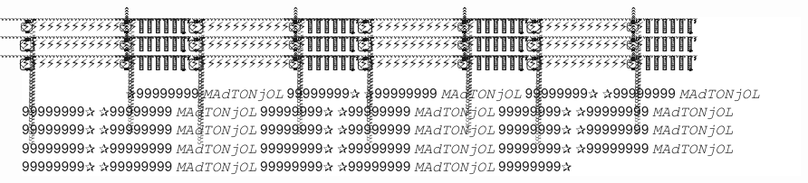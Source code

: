 ⚡⃢⃟ۣۣۣۣۣۣۣۣۣۣۣۣۣۣۣۣۣۣۣۣۣۣۣۣ̫̫̫̫̫̫̫̫̫̫̫̫̫̫̫̫̫̫̫̫̫̫̫̫͌͌͌͌͌͌͌͌͌͌͌͌͌͌͌͌͌͌͌͌͌ۜۜۜۜۜۜۜۜۜۜۜۜۜۜۜۜۜۜۜۜۜۜۜ⚡⚡⚡⚡⚡⚡⚡⚡⚡⚡⚡⚡⃢⃟ۣۣۣۣۣۣۣۣۣۣۣۣۣۣۣۣۣۣۣۣۣ̫̫̫̫̫̫̫̫̫̫̫̫̫̫̫̫̫̫̫̫̫̫̫̫̫̫̫̫̫̫̫̫̫ۜۜۜۜۜۜۜۜۜۜۜۜۜۜۜۜۜۜۜۜ͋͋͋͋͋͋͋͋͋͋͋͋͋͋͋͋͋͋͋͋͋͋͋͋͋͛͛͛͛͛͛͛͛͛͛͛̂̂̂̂̂̂̂͌͌͌͌͌͌̂̂̂̂̂̂̂⚡͕͕͕͕͕͕͗͗͗͗͗͗ٚٚٚٚٚٚࠝࠝࠝࠝࠝࠝࠝࠝࠝࠝࠝࠝࠝࠝࠝࠝࠝࠝࠝࠝࠝࠝࠝࠝࠝࠝࠝࠝࠝࠝࠝࠝࠝࠝࠝࠝࠝࠝࠝࠝࠝࠝࠝࠝࠝࠝࠝࠝࠝࠝࠝࠝࠝࠝࠝࠝࠝࠝࠝࠝࠝࠝࠝࠝࠝࠝࠝ
⚡⃢⃟ۣۣۣۣۣۣۣۣۣۣۣۣۣۣۣۣۣۣۣۣۣۣۣۣ̫̫̫̫̫̫̫̫̫̫̫̫̫̫̫̫̫̫̫̫̫̫̫̫͌͌͌͌͌͌͌͌͌͌͌͌͌͌͌͌͌͌͌͌͌ۜۜۜۜۜۜۜۜۜۜۜۜۜۜۜۜۜۜۜۜۜۜۜ⚡⚡⚡⚡⚡⚡⚡⚡⚡⚡⚡⚡⃢⃟ۣۣۣۣۣۣۣۣۣۣۣۣۣۣۣۣۣۣۣۣۣ̫̫̫̫̫̫̫̫̫̫̫̫̫̫̫̫̫̫̫̫̫̫̫̫̫̫̫̫̫̫̫̫̫ۜۜۜۜۜۜۜۜۜۜۜۜۜۜۜۜۜۜۜۜ͋͋͋͋͋͋͋͋͋͋͋͋͋͋͋͋͋͋͋͋͋͋͋͋͋͛͛͛͛͛͛͛͛͛͛͛̂̂̂̂̂̂̂͌͌͌͌͌͌̂̂̂̂̂̂̂⚡͕͕͕͕͕͕͗͗͗͗͗͗ٚٚٚٚٚٚࠝࠝࠝࠝࠝࠝࠝࠝࠝࠝࠝࠝࠝࠝࠝࠝࠝࠝࠝࠝࠝࠝࠝࠝࠝࠝࠝࠝࠝࠝࠝࠝࠝࠝࠝࠝࠝࠝࠝࠝࠝࠝࠝࠝࠝࠝࠝࠝࠝࠝࠝࠝࠝࠝࠝࠝࠝࠝࠝࠝࠝࠝࠝࠝࠝࠝࠝ
⚡⃢⃟ۣۣۣۣۣۣۣۣۣۣۣۣۣۣۣۣۣۣۣۣۣۣۣۣ̫̫̫̫̫̫̫̫̫̫̫̫̫̫̫̫̫̫̫̫̫̫̫̫͌͌͌͌͌͌͌͌͌͌͌͌͌͌͌͌͌͌͌͌͌ۜۜۜۜۜۜۜۜۜۜۜۜۜۜۜۜۜۜۜۜۜۜۜ⚡⚡⚡⚡⚡⚡⚡⚡⚡⚡⚡⚡⃢⃟ۣۣۣۣۣۣۣۣۣۣۣۣۣۣۣۣۣۣۣۣۣ̫̫̫̫̫̫̫̫̫̫̫̫̫̫̫̫̫̫̫̫̫̫̫̫̫̫̫̫̫̫̫̫̫ۜۜۜۜۜۜۜۜۜۜۜۜۜۜۜۜۜۜۜۜ͋͋͋͋͋͋͋͋͋͋͋͋͋͋͋͋͋͋͋͋͋͋͋͋͋͛͛͛͛͛͛͛͛͛͛͛̂̂̂̂̂̂̂͌͌͌͌͌͌̂̂̂̂̂̂̂⚡͕͕͕͕͕͕͗͗͗͗͗͗ٚٚٚٚٚٚࠝࠝࠝࠝࠝࠝࠝࠝࠝࠝࠝࠝࠝࠝࠝࠝࠝࠝࠝࠝࠝࠝࠝࠝࠝࠝࠝࠝࠝࠝࠝࠝࠝࠝࠝࠝࠝࠝࠝࠝࠝࠝࠝࠝࠝࠝࠝࠝࠝࠝࠝࠝࠝࠝࠝࠝࠝࠝࠝࠝࠝࠝࠝࠝࠝࠝࠝ
⚡⃢⃟ۣۣۣۣۣۣۣۣۣۣۣۣۣۣۣۣۣۣۣۣۣۣۣۣ̫̫̫̫̫̫̫̫̫̫̫̫̫̫̫̫̫̫̫̫̫̫̫̫͌͌͌͌͌͌͌͌͌͌͌͌͌͌͌͌͌͌͌͌͌ۜۜۜۜۜۜۜۜۜۜۜۜۜۜۜۜۜۜۜۜۜۜۜ⚡⚡⚡⚡⚡⚡⚡⚡⚡⚡⚡⚡⃢⃟ۣۣۣۣۣۣۣۣۣۣۣۣۣۣۣۣۣۣۣۣۣ̫̫̫̫̫̫̫̫̫̫̫̫̫̫̫̫̫̫̫̫̫̫̫̫̫̫̫̫̫̫̫̫̫ۜۜۜۜۜۜۜۜۜۜۜۜۜۜۜۜۜۜۜۜ͋͋͋͋͋͋͋͋͋͋͋͋͋͋͋͋͋͋͋͋͋͋͋͋͋͛͛͛͛͛͛͛͛͛͛͛̂̂̂̂̂̂̂͌͌͌͌͌͌̂̂̂̂̂̂̂⚡͕͕͕͕͕͕͗͗͗͗͗͗ٚٚٚٚٚٚࠝࠝࠝࠝࠝࠝࠝࠝࠝࠝࠝࠝࠝࠝࠝࠝࠝࠝࠝࠝࠝࠝࠝࠝࠝࠝࠝࠝࠝࠝࠝࠝࠝࠝࠝࠝࠝࠝࠝࠝࠝࠝࠝࠝࠝࠝࠝࠝࠝࠝࠝࠝࠝࠝࠝࠝࠝࠝࠝࠝࠝࠝࠝࠝࠝࠝࠝ
⚡⃢⃟ۣۣۣۣۣۣۣۣۣۣۣۣۣۣۣۣۣۣۣۣۣۣۣۣ̫̫̫̫̫̫̫̫̫̫̫̫̫̫̫̫̫̫̫̫̫̫̫̫͌͌͌͌͌͌͌͌͌͌͌͌͌͌͌͌͌͌͌͌͌ۜۜۜۜۜۜۜۜۜۜۜۜۜۜۜۜۜۜۜۜۜۜۜ⚡⚡⚡⚡⚡⚡⚡⚡⚡⚡⚡⚡⃢⃟ۣۣۣۣۣۣۣۣۣۣۣۣۣۣۣۣۣۣۣۣۣ̫̫̫̫̫̫̫̫̫̫̫̫̫̫̫̫̫̫̫̫̫̫̫̫̫̫̫̫̫̫̫̫̫ۜۜۜۜۜۜۜۜۜۜۜۜۜۜۜۜۜۜۜۜ͋͋͋͋͋͋͋͋͋͋͋͋͋͋͋͋͋͋͋͋͋͋͋͋͋͛͛͛͛͛͛͛͛͛͛͛̂̂̂̂̂̂̂͌͌͌͌͌͌̂̂̂̂̂̂̂⚡͕͕͕͕͕͕͗͗͗͗͗͗ٚٚٚٚٚٚࠝࠝࠝࠝࠝࠝࠝࠝࠝࠝࠝࠝࠝࠝࠝࠝࠝࠝࠝࠝࠝࠝࠝࠝࠝࠝࠝࠝࠝࠝࠝࠝࠝࠝࠝࠝࠝࠝࠝࠝࠝࠝࠝࠝࠝࠝࠝࠝࠝࠝࠝࠝࠝࠝࠝࠝࠝࠝࠝࠝࠝࠝࠝࠝࠝࠝࠝ
⚡⃢⃟ۣۣۣۣۣۣۣۣۣۣۣۣۣۣۣۣۣۣۣۣۣۣۣۣ̫̫̫̫̫̫̫̫̫̫̫̫̫̫̫̫̫̫̫̫̫̫̫̫͌͌͌͌͌͌͌͌͌͌͌͌͌͌͌͌͌͌͌͌͌ۜۜۜۜۜۜۜۜۜۜۜۜۜۜۜۜۜۜۜۜۜۜۜ⚡⚡⚡⚡⚡⚡⚡⚡⚡⚡⚡⚡⃢⃟ۣۣۣۣۣۣۣۣۣۣۣۣۣۣۣۣۣۣۣۣۣ̫̫̫̫̫̫̫̫̫̫̫̫̫̫̫̫̫̫̫̫̫̫̫̫̫̫̫̫̫̫̫̫̫ۜۜۜۜۜۜۜۜۜۜۜۜۜۜۜۜۜۜۜۜ͋͋͋͋͋͋͋͋͋͋͋͋͋͋͋͋͋͋͋͋͋͋͋͋͋͛͛͛͛͛͛͛͛͛͛͛̂̂̂̂̂̂̂͌͌͌͌͌͌̂̂̂̂̂̂̂⚡͕͕͕͕͕͕͗͗͗͗͗͗ٚٚٚٚٚٚࠝࠝࠝࠝࠝࠝࠝࠝࠝࠝࠝࠝࠝࠝࠝࠝࠝࠝࠝࠝࠝࠝࠝࠝࠝࠝࠝࠝࠝࠝࠝࠝࠝࠝࠝࠝࠝࠝࠝࠝࠝࠝࠝࠝࠝࠝࠝࠝࠝࠝࠝࠝࠝࠝࠝࠝࠝࠝࠝࠝࠝࠝࠝࠝࠝࠝࠝ
⚡⃢⃟ۣۣۣۣۣۣۣۣۣۣۣۣۣۣۣۣۣۣۣۣۣۣۣۣ̫̫̫̫̫̫̫̫̫̫̫̫̫̫̫̫̫̫̫̫̫̫̫̫͌͌͌͌͌͌͌͌͌͌͌͌͌͌͌͌͌͌͌͌͌ۜۜۜۜۜۜۜۜۜۜۜۜۜۜۜۜۜۜۜۜۜۜۜ⚡⚡⚡⚡⚡⚡⚡⚡⚡⚡⚡⚡⃢⃟ۣۣۣۣۣۣۣۣۣۣۣۣۣۣۣۣۣۣۣۣۣ̫̫̫̫̫̫̫̫̫̫̫̫̫̫̫̫̫̫̫̫̫̫̫̫̫̫̫̫̫̫̫̫̫ۜۜۜۜۜۜۜۜۜۜۜۜۜۜۜۜۜۜۜۜ͋͋͋͋͋͋͋͋͋͋͋͋͋͋͋͋͋͋͋͋͋͋͋͋͋͛͛͛͛͛͛͛͛͛͛͛̂̂̂̂̂̂̂͌͌͌͌͌͌̂̂̂̂̂̂̂⚡͕͕͕͕͕͕͗͗͗͗͗͗ٚٚٚٚٚٚࠝࠝࠝࠝࠝࠝࠝࠝࠝࠝࠝࠝࠝࠝࠝࠝࠝࠝࠝࠝࠝࠝࠝࠝࠝࠝࠝࠝࠝࠝࠝࠝࠝࠝࠝࠝࠝࠝࠝࠝࠝࠝࠝࠝࠝࠝࠝࠝࠝࠝࠝࠝࠝࠝࠝࠝࠝࠝࠝࠝࠝࠝࠝࠝࠝࠝࠝ
⚡⃢⃟ۣۣۣۣۣۣۣۣۣۣۣۣۣۣۣۣۣۣۣۣۣۣۣۣ̫̫̫̫̫̫̫̫̫̫̫̫̫̫̫̫̫̫̫̫̫̫̫̫͌͌͌͌͌͌͌͌͌͌͌͌͌͌͌͌͌͌͌͌͌ۜۜۜۜۜۜۜۜۜۜۜۜۜۜۜۜۜۜۜۜۜۜۜ⚡⚡⚡⚡⚡⚡⚡⚡⚡⚡⚡⚡⃢⃟ۣۣۣۣۣۣۣۣۣۣۣۣۣۣۣۣۣۣۣۣۣ̫̫̫̫̫̫̫̫̫̫̫̫̫̫̫̫̫̫̫̫̫̫̫̫̫̫̫̫̫̫̫̫̫ۜۜۜۜۜۜۜۜۜۜۜۜۜۜۜۜۜۜۜۜ͋͋͋͋͋͋͋͋͋͋͋͋͋͋͋͋͋͋͋͋͋͋͋͋͋͛͛͛͛͛͛͛͛͛͛͛̂̂̂̂̂̂̂͌͌͌͌͌͌̂̂̂̂̂̂̂⚡͕͕͕͕͕͕͗͗͗͗͗͗ٚٚٚٚٚٚࠝࠝࠝࠝࠝࠝࠝࠝࠝࠝࠝࠝࠝࠝࠝࠝࠝࠝࠝࠝࠝࠝࠝࠝࠝࠝࠝࠝࠝࠝࠝࠝࠝࠝࠝࠝࠝࠝࠝࠝࠝࠝࠝࠝࠝࠝࠝࠝࠝࠝࠝࠝࠝࠝࠝࠝࠝࠝࠝࠝࠝࠝࠝࠝࠝࠝࠝ
⚡⃢⃟ۣۣۣۣۣۣۣۣۣۣۣۣۣۣۣۣۣۣۣۣۣۣۣۣ̫̫̫̫̫̫̫̫̫̫̫̫̫̫̫̫̫̫̫̫̫̫̫̫͌͌͌͌͌͌͌͌͌͌͌͌͌͌͌͌͌͌͌͌͌ۜۜۜۜۜۜۜۜۜۜۜۜۜۜۜۜۜۜۜۜۜۜۜ⚡⚡⚡⚡⚡⚡⚡⚡⚡⚡⚡⚡⃢⃟ۣۣۣۣۣۣۣۣۣۣۣۣۣۣۣۣۣۣۣۣۣ̫̫̫̫̫̫̫̫̫̫̫̫̫̫̫̫̫̫̫̫̫̫̫̫̫̫̫̫̫̫̫̫̫ۜۜۜۜۜۜۜۜۜۜۜۜۜۜۜۜۜۜۜۜ͋͋͋͋͋͋͋͋͋͋͋͋͋͋͋͋͋͋͋͋͋͋͋͋͋͛͛͛͛͛͛͛͛͛͛͛̂̂̂̂̂̂̂͌͌͌͌͌͌̂̂̂̂̂̂̂⚡͕͕͕͕͕͕͗͗͗͗͗͗ٚٚٚٚٚٚࠝࠝࠝࠝࠝࠝࠝࠝࠝࠝࠝࠝࠝࠝࠝࠝࠝࠝࠝࠝࠝࠝࠝࠝࠝࠝࠝࠝࠝࠝࠝࠝࠝࠝࠝࠝࠝࠝࠝࠝࠝࠝࠝࠝࠝࠝࠝࠝࠝࠝࠝࠝࠝࠝࠝࠝࠝࠝࠝࠝࠝࠝࠝࠝࠝࠝࠝ
⚡⃢⃟ۣۣۣۣۣۣۣۣۣۣۣۣۣۣۣۣۣۣۣۣۣۣۣۣ̫̫̫̫̫̫̫̫̫̫̫̫̫̫̫̫̫̫̫̫̫̫̫̫͌͌͌͌͌͌͌͌͌͌͌͌͌͌͌͌͌͌͌͌͌ۜۜۜۜۜۜۜۜۜۜۜۜۜۜۜۜۜۜۜۜۜۜۜ⚡⚡⚡⚡⚡⚡⚡⚡⚡⚡⚡⚡⃢⃟ۣۣۣۣۣۣۣۣۣۣۣۣۣۣۣۣۣۣۣۣۣ̫̫̫̫̫̫̫̫̫̫̫̫̫̫̫̫̫̫̫̫̫̫̫̫̫̫̫̫̫̫̫̫̫ۜۜۜۜۜۜۜۜۜۜۜۜۜۜۜۜۜۜۜۜ͋͋͋͋͋͋͋͋͋͋͋͋͋͋͋͋͋͋͋͋͋͋͋͋͋͛͛͛͛͛͛͛͛͛͛͛̂̂̂̂̂̂̂͌͌͌͌͌͌̂̂̂̂̂̂̂⚡͕͕͕͕͕͕͗͗͗͗͗͗ٚٚٚٚٚٚࠝࠝࠝࠝࠝࠝࠝࠝࠝࠝࠝࠝࠝࠝࠝࠝࠝࠝࠝࠝࠝࠝࠝࠝࠝࠝࠝࠝࠝࠝࠝࠝࠝࠝࠝࠝࠝࠝࠝࠝࠝࠝࠝࠝࠝࠝࠝࠝࠝࠝࠝࠝࠝࠝࠝࠝࠝࠝࠝࠝࠝࠝࠝࠝࠝࠝࠝ
⚡⃢⃟ۣۣۣۣۣۣۣۣۣۣۣۣۣۣۣۣۣۣۣۣۣۣۣۣ̫̫̫̫̫̫̫̫̫̫̫̫̫̫̫̫̫̫̫̫̫̫̫̫͌͌͌͌͌͌͌͌͌͌͌͌͌͌͌͌͌͌͌͌͌ۜۜۜۜۜۜۜۜۜۜۜۜۜۜۜۜۜۜۜۜۜۜۜ⚡⚡⚡⚡⚡⚡⚡⚡⚡⚡⚡⚡⃢⃟ۣۣۣۣۣۣۣۣۣۣۣۣۣۣۣۣۣۣۣۣۣ̫̫̫̫̫̫̫̫̫̫̫̫̫̫̫̫̫̫̫̫̫̫̫̫̫̫̫̫̫̫̫̫̫ۜۜۜۜۜۜۜۜۜۜۜۜۜۜۜۜۜۜۜۜ͋͋͋͋͋͋͋͋͋͋͋͋͋͋͋͋͋͋͋͋͋͋͋͋͋͛͛͛͛͛͛͛͛͛͛͛̂̂̂̂̂̂̂͌͌͌͌͌͌̂̂̂̂̂̂̂⚡͕͕͕͕͕͕͗͗͗͗͗͗ٚٚٚٚٚٚࠝࠝࠝࠝࠝࠝࠝࠝࠝࠝࠝࠝࠝࠝࠝࠝࠝࠝࠝࠝࠝࠝࠝࠝࠝࠝࠝࠝࠝࠝࠝࠝࠝࠝࠝࠝࠝࠝࠝࠝࠝࠝࠝࠝࠝࠝࠝࠝࠝࠝࠝࠝࠝࠝࠝࠝࠝࠝࠝࠝࠝࠝࠝࠝࠝࠝࠝ
⚡⃢⃟ۣۣۣۣۣۣۣۣۣۣۣۣۣۣۣۣۣۣۣۣۣۣۣۣ̫̫̫̫̫̫̫̫̫̫̫̫̫̫̫̫̫̫̫̫̫̫̫̫͌͌͌͌͌͌͌͌͌͌͌͌͌͌͌͌͌͌͌͌͌ۜۜۜۜۜۜۜۜۜۜۜۜۜۜۜۜۜۜۜۜۜۜۜ⚡⚡⚡⚡⚡⚡⚡⚡⚡⚡⚡⚡⃢⃟ۣۣۣۣۣۣۣۣۣۣۣۣۣۣۣۣۣۣۣۣۣ̫̫̫̫̫̫̫̫̫̫̫̫̫̫̫̫̫̫̫̫̫̫̫̫̫̫̫̫̫̫̫̫̫ۜۜۜۜۜۜۜۜۜۜۜۜۜۜۜۜۜۜۜۜ͋͋͋͋͋͋͋͋͋͋͋͋͋͋͋͋͋͋͋͋͋͋͋͋͋͛͛͛͛͛͛͛͛͛͛͛̂̂̂̂̂̂̂͌͌͌͌͌͌̂̂̂̂̂̂̂⚡͕͕͕͕͕͕͗͗͗͗͗͗ٚٚٚٚٚٚࠝࠝࠝࠝࠝࠝࠝࠝࠝࠝࠝࠝࠝࠝࠝࠝࠝࠝࠝࠝࠝࠝࠝࠝࠝࠝࠝࠝࠝࠝࠝࠝࠝࠝࠝࠝࠝࠝࠝࠝࠝࠝࠝࠝࠝࠝࠝࠝࠝࠝࠝࠝࠝࠝࠝࠝࠝࠝࠝࠝࠝࠝࠝࠝࠝࠝࠝ

                                              
✰99999999 *𝙼𝙰𝚍𝚃𝙾𝙽𝚓𝙾𝙻* 99999999✰
✰99999999 *𝙼𝙰𝚍𝚃𝙾𝙽𝚓𝙾𝙻* 99999999✰
✰99999999 *𝙼𝙰𝚍𝚃𝙾𝙽𝚓𝙾𝙻* 99999999✰
✰99999999 *𝙼𝙰𝚍𝚃𝙾𝙽𝚓𝙾𝙻* 99999999✰
✰99999999 *𝙼𝙰𝚍𝚃𝙾𝙽𝚓𝙾𝙻* 99999999✰
✰99999999 *𝙼𝙰𝚍𝚃𝙾𝙽𝚓𝙾𝙻* 99999999✰
✰99999999 *𝙼𝙰𝚍𝚃𝙾𝙽𝚓𝙾𝙻* 99999999✰
✰99999999 *𝙼𝙰𝚍𝚃𝙾𝙽𝚓𝙾𝙻* 99999999✰
✰99999999 *𝙼𝙰𝚍𝚃𝙾𝙽𝚓𝙾𝙻* 99999999✰
✰99999999 *𝙼𝙰𝚍𝚃𝙾𝙽𝚓𝙾𝙻* 99999999✰
✰99999999 *𝙼𝙰𝚍𝚃𝙾𝙽𝚓𝙾𝙻* 99999999✰
✰99999999 *𝙼𝙰𝚍𝚃𝙾𝙽𝚓𝙾𝙻* 99999999✰
✰99999999 *𝙼𝙰𝚍𝚃𝙾𝙽𝚓𝙾𝙻* 99999999✰
✰99999999 *𝙼𝙰𝚍𝚃𝙾𝙽𝚓𝙾𝙻* 99999999✰